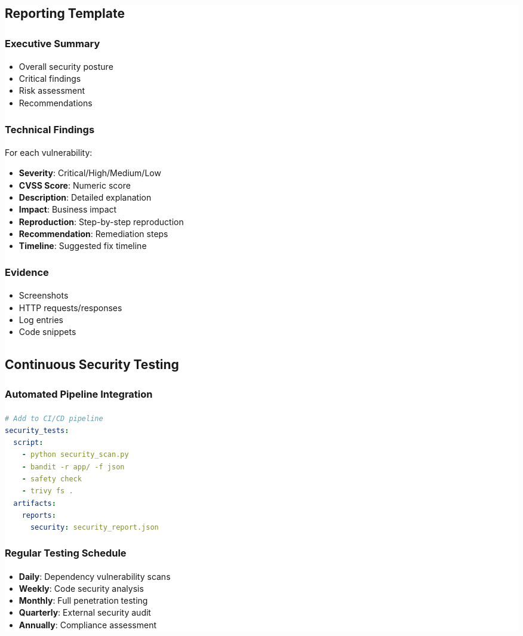 ## Reporting Template

### Executive Summary

- Overall security posture
- Critical findings
- Risk assessment
- Recommendations

### Technical Findings

For each vulnerability:
- **Severity**: Critical/High/Medium/Low
- **CVSS Score**: Numeric score
- **Description**: Detailed explanation
- **Impact**: Business impact
- **Reproduction**: Step-by-step reproduction
- **Recommendation**: Remediation steps
- **Timeline**: Suggested fix timeline

### Evidence

- Screenshots
- HTTP requests/responses
- Log entries
- Code snippets

## Continuous Security Testing

### Automated Pipeline Integration

```yaml
# Add to CI/CD pipeline
security_tests:
  script:
    - python security_scan.py
    - bandit -r app/ -f json
    - safety check
    - trivy fs .
  artifacts:
    reports:
      security: security_report.json
```

### Regular Testing Schedule

- **Daily**: Dependency vulnerability scans
- **Weekly**: Code security analysis
- **Monthly**: Full penetration testing
- **Quarterly**: External security audit
- **Annually**: Compliance assessment
